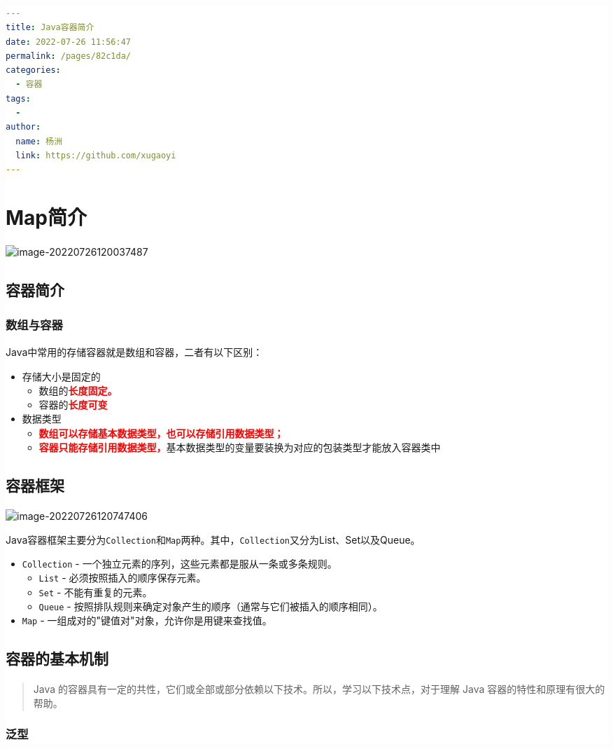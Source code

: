 ```yaml
---
title: Java容器简介
date: 2022-07-26 11:56:47
permalink: /pages/82c1da/
categories:
  - 容器
tags:
  - 
author: 
  name: 杨洲
  link: https://github.com/xugaoyi
---
```

# Map简介

![image-20220726120037487](http://yz-typora-img.oss-cn-shanghai.aliyuncs.com/img/image-20220726120037487.png)

## 容器简介

### 数组与容器

Java中常用的存储容器就是数组和容器，二者有以下区别：

- 存储大小是固定的
  - 数组的<span style="color:red">**长度固定。**</span>
  - 容器的<span style="color:red">**长度可变**</span>
- 数据类型
  - <span style="color:red">**数组可以存储基本数据类型，也可以存储引用数据类型；**</span>
  - <span style="color:red">**容器只能存储引用数据类型，**</span>基本数据类型的变量要装换为对应的包装类型才能放入容器类中

## 容器框架

![image-20220726120747406](http://yz-typora-img.oss-cn-shanghai.aliyuncs.com/img/image-20220726120747406.png)

Java容器框架主要分为`Collection`和`Map`两种。其中，`Collection`又分为List、Set以及Queue。

- `Collection` - 一个独立元素的序列，这些元素都是服从一条或多条规则。
  - `List` - 必须按照插入的顺序保存元素。
  - `Set` - 不能有重复的元素。
  - `Queue` - 按照排队规则来确定对象产生的顺序（通常与它们被插入的顺序相同）。
- `Map` - 一组成对的"键值对"对象，允许你是用键来查找值。

## 容器的基本机制

> Java 的容器具有一定的共性，它们或全部或部分依赖以下技术。所以，学习以下技术点，对于理解 Java 容器的特性和原理有很大的帮助。

### 泛型
